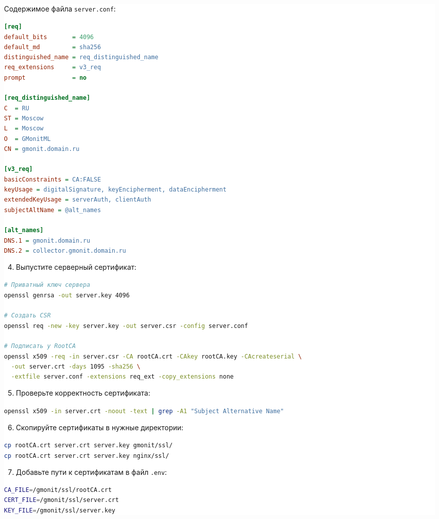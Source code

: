 Содержимое файла `server.conf`:
```ini
[req]
default_bits       = 4096
default_md         = sha256
distinguished_name = req_distinguished_name
req_extensions     = v3_req
prompt             = no

[req_distinguished_name]
C  = RU
ST = Moscow
L  = Moscow
O  = GMonitML
CN = gmonit.domain.ru

[v3_req]
basicConstraints = CA:FALSE
keyUsage = digitalSignature, keyEncipherment, dataEncipherment
extendedKeyUsage = serverAuth, clientAuth
subjectAltName = @alt_names

[alt_names]
DNS.1 = gmonit.domain.ru
DNS.2 = collector.gmonit.domain.ru
```

4. Выпустите серверный сертификат:
```bash
# Приватный ключ сервера
openssl genrsa -out server.key 4096

# Создать CSR
openssl req -new -key server.key -out server.csr -config server.conf

# Подписать у RootCA
openssl x509 -req -in server.csr -CA rootCA.crt -CAkey rootCA.key -CAcreateserial \
  -out server.crt -days 1095 -sha256 \
  -extfile server.conf -extensions req_ext -copy_extensions none
```

5. Проверьте корректность сертификата:
```bash
openssl x509 -in server.crt -noout -text | grep -A1 "Subject Alternative Name"
```

6. Скопируйте сертификаты в нужные директории:
```bash
cp rootCA.crt server.crt server.key gmonit/ssl/
cp rootCA.crt server.crt server.key nginx/ssl/
```

7. Добавьте пути к сертификатам в файл `.env`:
```bash
CA_FILE=/gmonit/ssl/rootCA.crt
CERT_FILE=/gmonit/ssl/server.crt
KEY_FILE=/gmonit/ssl/server.key
```
